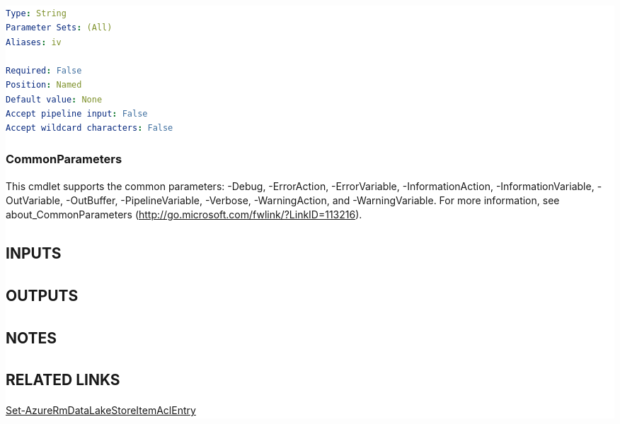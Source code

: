 ```yaml
Type: String
Parameter Sets: (All)
Aliases: iv

Required: False
Position: Named
Default value: None
Accept pipeline input: False
Accept wildcard characters: False
```

### CommonParameters
This cmdlet supports the common parameters: -Debug, -ErrorAction, -ErrorVariable, -InformationAction, -InformationVariable, -OutVariable, -OutBuffer, -PipelineVariable, -Verbose, -WarningAction, and -WarningVariable. For more information, see about_CommonParameters (http://go.microsoft.com/fwlink/?LinkID=113216).

## INPUTS

## OUTPUTS

## NOTES

## RELATED LINKS

[Set-AzureRmDataLakeStoreItemAclEntry](./Set-AzureRmDataLakeStoreItemAclEntry.md)


